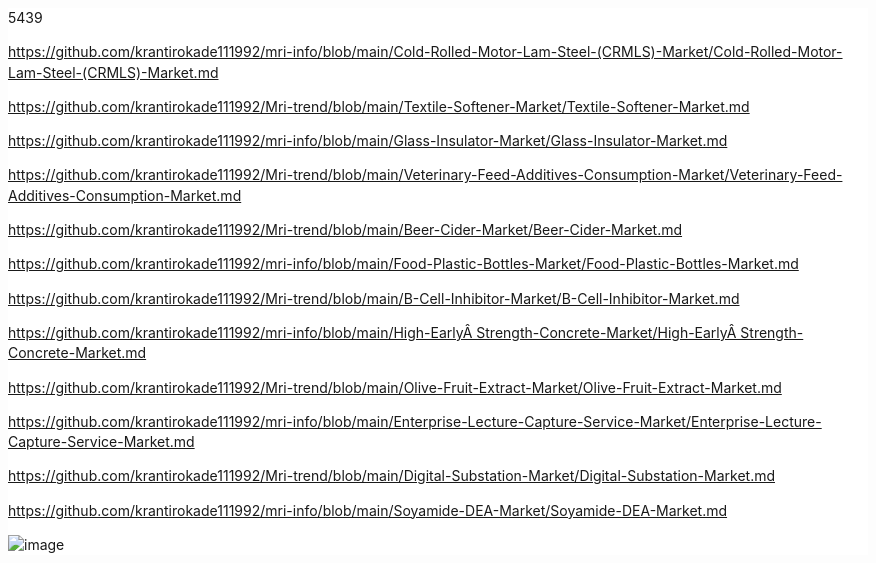 5439</p><p><a href="https://github.com/krantirokade111992/mri-info/blob/main/Cold-Rolled-Motor-Lam-Steel-(CRMLS)-Market/Cold-Rolled-Motor-Lam-Steel-(CRMLS)-Market.md">https://github.com/krantirokade111992/mri-info/blob/main/Cold-Rolled-Motor-Lam-Steel-(CRMLS)-Market/Cold-Rolled-Motor-Lam-Steel-(CRMLS)-Market.md</a></p><p><a href="https://github.com/krantirokade111992/Mri-trend/blob/main/Textile-Softener-Market/Textile-Softener-Market.md">https://github.com/krantirokade111992/Mri-trend/blob/main/Textile-Softener-Market/Textile-Softener-Market.md</a></p><p><a href="https://github.com/krantirokade111992/mri-info/blob/main/Glass-Insulator-Market/Glass-Insulator-Market.md">https://github.com/krantirokade111992/mri-info/blob/main/Glass-Insulator-Market/Glass-Insulator-Market.md</a></p><p><a href="https://github.com/krantirokade111992/Mri-trend/blob/main/Veterinary-Feed-Additives-Consumption-Market/Veterinary-Feed-Additives-Consumption-Market.md">https://github.com/krantirokade111992/Mri-trend/blob/main/Veterinary-Feed-Additives-Consumption-Market/Veterinary-Feed-Additives-Consumption-Market.md</a></p><p><a href="https://github.com/krantirokade111992/Mri-trend/blob/main/Beer-Cider-Market/Beer-Cider-Market.md">https://github.com/krantirokade111992/Mri-trend/blob/main/Beer-Cider-Market/Beer-Cider-Market.md</a></p><p><a href="https://github.com/krantirokade111992/mri-info/blob/main/Food-Plastic-Bottles-Market/Food-Plastic-Bottles-Market.md">https://github.com/krantirokade111992/mri-info/blob/main/Food-Plastic-Bottles-Market/Food-Plastic-Bottles-Market.md</a></p><p><a href="https://github.com/krantirokade111992/Mri-trend/blob/main/B-Cell-Inhibitor-Market/B-Cell-Inhibitor-Market.md">https://github.com/krantirokade111992/Mri-trend/blob/main/B-Cell-Inhibitor-Market/B-Cell-Inhibitor-Market.md</a></p><p><a href="https://github.com/krantirokade111992/mri-info/blob/main/High-EarlyÂ Strength-Concrete-Market/High-EarlyÂ Strength-Concrete-Market.md">https://github.com/krantirokade111992/mri-info/blob/main/High-EarlyÂ Strength-Concrete-Market/High-EarlyÂ Strength-Concrete-Market.md</a></p><p><a href="https://github.com/krantirokade111992/Mri-trend/blob/main/Olive-Fruit-Extract-Market/Olive-Fruit-Extract-Market.md">https://github.com/krantirokade111992/Mri-trend/blob/main/Olive-Fruit-Extract-Market/Olive-Fruit-Extract-Market.md</a></p><p><a href="https://github.com/krantirokade111992/mri-info/blob/main/Enterprise-Lecture-Capture-Service-Market/Enterprise-Lecture-Capture-Service-Market.md">https://github.com/krantirokade111992/mri-info/blob/main/Enterprise-Lecture-Capture-Service-Market/Enterprise-Lecture-Capture-Service-Market.md</a></p><p><a href="https://github.com/krantirokade111992/Mri-trend/blob/main/Digital-Substation-Market/Digital-Substation-Market.md">https://github.com/krantirokade111992/Mri-trend/blob/main/Digital-Substation-Market/Digital-Substation-Market.md</a></p><p><a href="https://github.com/krantirokade111992/mri-info/blob/main/Soyamide-DEA-Market/Soyamide-DEA-Market.md">https://github.com/krantirokade111992/mri-info/blob/main/Soyamide-DEA-Market/Soyamide-DEA-Market.md</a></p>
![image](https://github.com/user-attachments/assets/4ad13409-9867-407a-b0ff-56d0c9cda5c6)
